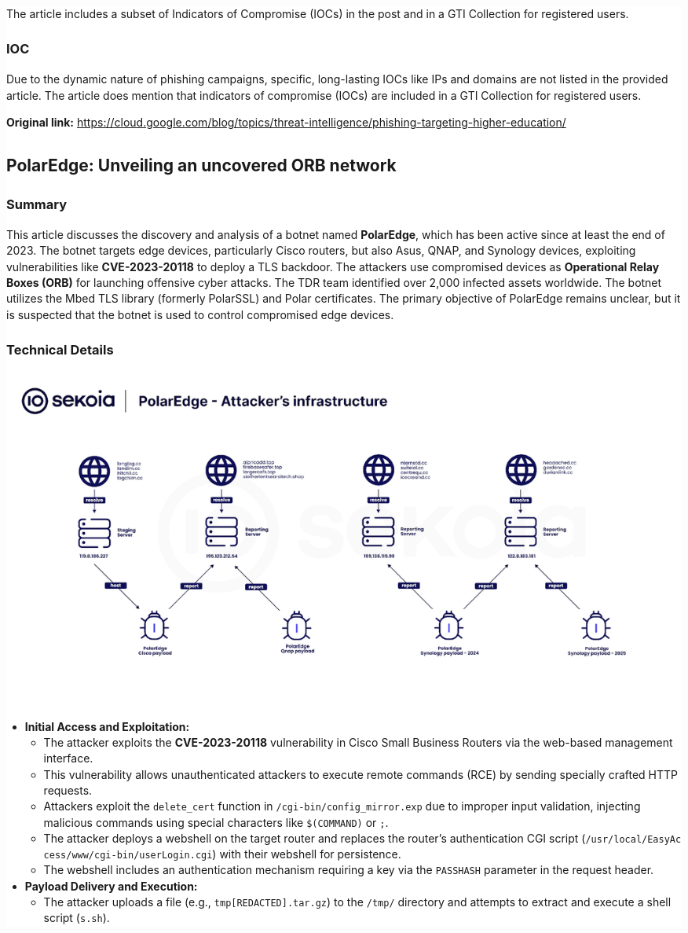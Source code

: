 The article includes a subset of Indicators of Compromise (IOCs) in the post and in a GTI Collection for registered users.

### IOC

Due to the dynamic nature of phishing campaigns, specific, long-lasting IOCs like IPs and domains are not listed in the provided article. The article does mention that indicators of compromise (IOCs) are included in a GTI Collection for registered users.

**Original link:** https://cloud.google.com/blog/topics/threat-intelligence/phishing-targeting-higher-education/


## PolarEdge: Unveiling an uncovered ORB network

### Summary

This article discusses the discovery and analysis of a botnet named **PolarEdge**, which has been active since at least the end of 2023. The botnet targets edge devices, particularly Cisco routers, but also Asus, QNAP, and Synology devices, exploiting vulnerabilities like **CVE-2023-20118** to deploy a TLS backdoor. The attackers use compromised devices as **Operational Relay Boxes (ORB)** for launching offensive cyber attacks. The TDR team identified over 2,000 infected assets worldwide. The botnet utilizes the Mbed TLS library (formerly PolarSSL) and Polar certificates. The primary objective of PolarEdge remains unclear, but it is suspected that the botnet is used to control compromised edge devices.

### Technical Details
![alt text](<images/The Feed 2025-02-26_4.png>)
*   **Initial Access and Exploitation:**
    *   The attacker exploits the **CVE-2023-20118** vulnerability in Cisco Small Business Routers via the web-based management interface.
    *   This vulnerability allows unauthenticated attackers to execute remote commands (RCE) by sending specially crafted HTTP requests.
    *   Attackers exploit the `delete_cert` function in `/cgi-bin/config_mirror.exp` due to improper input validation, injecting malicious commands using special characters like `$(COMMAND)` or `;`.
    *   The attacker deploys a webshell on the target router and replaces the router’s authentication CGI script (`/usr/local/EasyAccess/www/cgi-bin/userLogin.cgi`) with their webshell for persistence.
    *   The webshell includes an authentication mechanism requiring a key via the `PASSHASH` parameter in the request header.
*   **Payload Delivery and Execution:**
    *   The attacker uploads a file (e.g., `tmp[REDACTED].tar.gz`) to the `/tmp/` directory and attempts to extract and execute a shell script (`s.sh`).